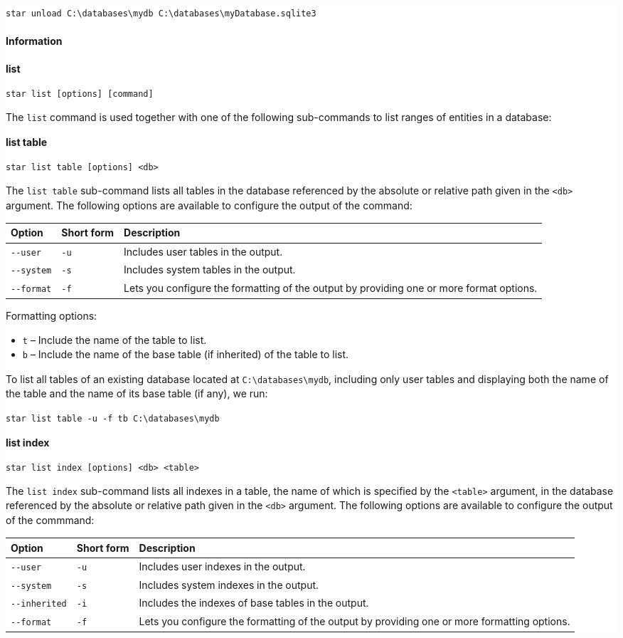 ```text
star unload C:\databases\mydb C:\databases\myDatabase.sqlite3
```

#### Information

**list**

```text
star list [options] [command]
```

The `list` command is used together with one of the following sub-commands to list ranges of entities in a database:

**list table**

```text
star list table [options] <db>
```

The `list table` sub-command lists all tables in the database referenced by the absolute or relative path given in the `<db>` argument. The following options are available to configure the output of the command:

| Option | Short form | Description |
| :--- | :--- | :--- |
| `--user` | `-u` | Includes user tables in the output. |
| `--system` | `-s` | Includes system tables in the output. |
| `--format` | `-f` | Lets you configure the formatting of the output by providing one or more format options. |

Formatting options:

* `t` – Include the name of the table to list.
* `b` – Include the name of the base table \(if inherited\) of the table to list.

To list all tables of an existing database located at `C:\databases\mydb`, including only user tables and displaying both the name of the table and the name of its base table \(if any\), we run:

```text
star list table -u -f tb C:\databases\mydb
```

**list index**

```text
star list index [options] <db> <table>
```

The `list index` sub-command lists all indexes in a table, the name of which is specified by the `<table>` argument, in the database referenced by the absolute or relative path given in the `<db>` argument. The following options are available to configure the output of the commmand:

| Option | Short form | Description |
| :--- | :--- | :--- |
| `--user` | `-u` | Includes user indexes in the output. |
| `--system` | `-s` | Includes system indexes in the output. |
| `--inherited` | `-i` | Includes the indexes of base tables in the output. |
| `--format` | `-f` | Lets you configure the formatting of the output by providing one or more formatting options. |
